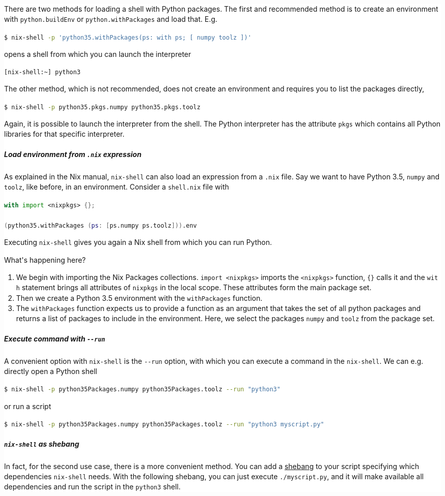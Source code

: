 There are two methods for loading a shell with Python packages. The first and recommended method
is to create an environment with `python.buildEnv` or `python.withPackages` and load that. E.g.
```sh
$ nix-shell -p 'python35.withPackages(ps: with ps; [ numpy toolz ])'
```
opens a shell from which you can launch the interpreter
```sh
[nix-shell:~] python3
```
The other method, which is not recommended, does not create an environment and requires you to list the packages directly,

```sh
$ nix-shell -p python35.pkgs.numpy python35.pkgs.toolz
```
Again, it is possible to launch the interpreter from the shell.
The Python interpreter has the attribute `pkgs` which contains all Python libraries for that specific interpreter.

##### Load environment from `.nix` expression
As explained in the Nix manual, `nix-shell` can also load an
expression from a `.nix` file. Say we want to have Python 3.5, `numpy`
and `toolz`, like before, in an environment. Consider a `shell.nix` file
with
```nix
with import <nixpkgs> {};

(python35.withPackages (ps: [ps.numpy ps.toolz])).env
```
Executing `nix-shell` gives you again a Nix shell from which you can run Python.

What's happening here?

1. We begin with importing the Nix Packages collections. `import <nixpkgs>` imports the `<nixpkgs>` function, `{}` calls it and the `with` statement brings all attributes of `nixpkgs` in the local scope. These attributes form the main package set.
2. Then we create a Python 3.5 environment with the `withPackages` function.
3. The `withPackages` function expects us to provide a function as an argument that takes the set of all python packages and returns a list of packages to include in the environment. Here, we select the packages `numpy` and `toolz` from the package set.

##### Execute command with `--run`
A convenient option with `nix-shell` is the `--run`
option, with which you can execute a command in the `nix-shell`. We can
e.g. directly open a Python shell
```sh
$ nix-shell -p python35Packages.numpy python35Packages.toolz --run "python3"
```
or run a script
```sh
$ nix-shell -p python35Packages.numpy python35Packages.toolz --run "python3 myscript.py"
```

##### `nix-shell` as shebang
In fact, for the second use case, there is a more convenient method. You can
add a [shebang](https://en.wikipedia.org/wiki/Shebang_(Unix)) to your script
specifying which dependencies `nix-shell` needs. With the following shebang, you
can just execute `./myscript.py`, and it will make available all dependencies and
run the script in the `python3` shell.
